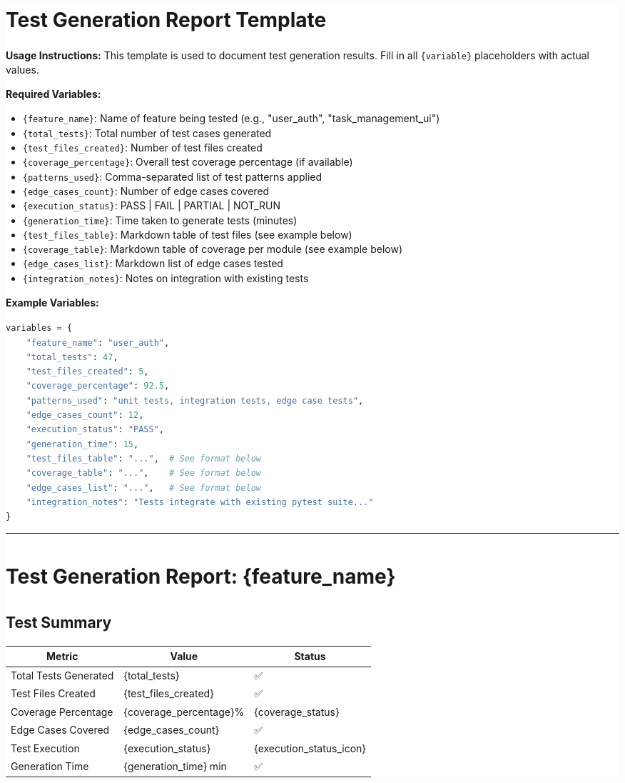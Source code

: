 # Test Generation Report Template

**Usage Instructions:**
This template is used to document test generation results. Fill in all `{variable}` placeholders with actual values.

**Required Variables:**
- `{feature_name}`: Name of feature being tested (e.g., "user_auth", "task_management_ui")
- `{total_tests}`: Total number of test cases generated
- `{test_files_created}`: Number of test files created
- `{coverage_percentage}`: Overall test coverage percentage (if available)
- `{patterns_used}`: Comma-separated list of test patterns applied
- `{edge_cases_count}`: Number of edge cases covered
- `{execution_status}`: PASS | FAIL | PARTIAL | NOT_RUN
- `{generation_time}`: Time taken to generate tests (minutes)
- `{test_files_table}`: Markdown table of test files (see example below)
- `{coverage_table}`: Markdown table of coverage per module (see example below)
- `{edge_cases_list}`: Markdown list of edge cases tested
- `{integration_notes}`: Notes on integration with existing tests

**Example Variables:**
```python
variables = {
    "feature_name": "user_auth",
    "total_tests": 47,
    "test_files_created": 5,
    "coverage_percentage": 92.5,
    "patterns_used": "unit tests, integration tests, edge case tests",
    "edge_cases_count": 12,
    "execution_status": "PASS",
    "generation_time": 15,
    "test_files_table": "...",  # See format below
    "coverage_table": "...",    # See format below
    "edge_cases_list": "...",   # See format below
    "integration_notes": "Tests integrate with existing pytest suite..."
}
```

---

# Test Generation Report: {feature_name}

## Test Summary

| Metric | Value | Status |
|--------|-------|--------|
| Total Tests Generated | {total_tests} | ✅ |
| Test Files Created | {test_files_created} | ✅ |
| Coverage Percentage | {coverage_percentage}% | {coverage_status} |
| Edge Cases Covered | {edge_cases_count} | ✅ |
| Test Execution | {execution_status} | {execution_status_icon} |
| Generation Time | {generation_time} min | ✅ |
